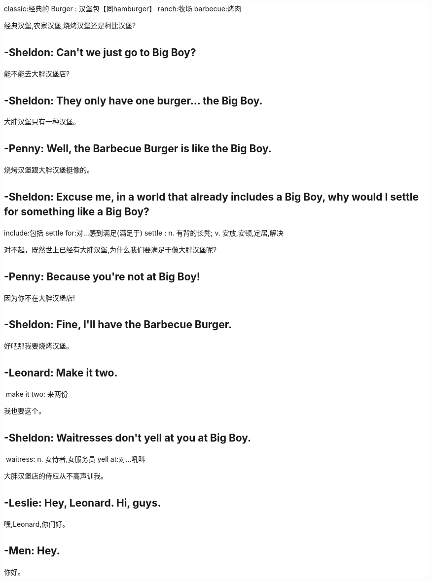classic:经典的 Burger : 汉堡包【同hamburger】 ranch:牧场 barbecue:烤肉 

经典汉堡,农家汉堡,烧烤汉堡还是柯比汉堡?

## -Sheldon: Can't we just go to Big Boy?

能不能去大胖汉堡店?

## -Sheldon: They only have one burger... the Big Boy.

大胖汉堡只有一种汉堡。

## -Penny: Well, the Barbecue Burger is like the Big Boy.

烧烤汉堡跟大胖汉堡挺像的。

## -Sheldon: Excuse me, in a world that already includes a Big Boy, why would I settle for something like a Big Boy?

include:包括 settle for:对...感到满足(满足于) settle : n. 有背的长凳; v. 安放,安顿,定居,解决

对不起，既然世上已经有大胖汉堡,为什么我们要满足于像大胖汉堡呢?

## -Penny: Because you're not at Big Boy!

因为你不在大胖汉堡店!

## -Sheldon: Fine, I'll have the Barbecue Burger.

好吧那我要烧烤汉堡。

## -Leonard: Make it two.

 make it two: 来两份

我也要这个。

## -Sheldon: Waitresses don't yell at you at Big Boy.

 waitress: n. 女侍者,女服务员 yell at:对...吼叫

大胖汉堡店的侍应从不高声训我。

## -Leslie: Hey, Leonard. Hi, guys.

嘿,Leonard,你们好。

## -Men: Hey.

你好。
